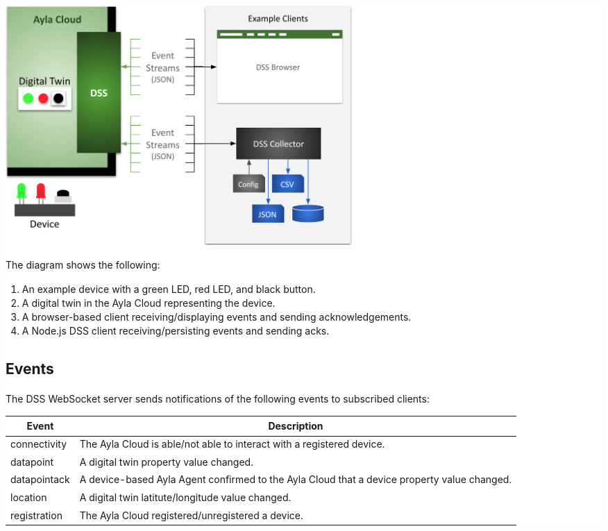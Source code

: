 <img src="ayla-dss.png" width="500" height="345">

The diagram shows the following:

1. An example device with a green LED, red LED, and black button.
1. A digital twin in the Ayla Cloud representing the device.
1. A browser-based client receiving/displaying events and sending acknowledgements. 
1. A Node.js DSS client receiving/persisting events and sending acks.

## Events

The DSS WebSocket server sends notifications of the following events to subscribed clients:

|Event|Description|
|-|-|
|connectivity|The Ayla Cloud is able/not able to interact with a registered device.|
|datapoint|A digital twin property value changed.|
|datapointack|A device-based Ayla Agent confirmed to the Ayla Cloud that a device property value changed.|
|location|A digital twin latitute/longitude value changed.|
|registration|The Ayla Cloud registered/unregistered a device.|
